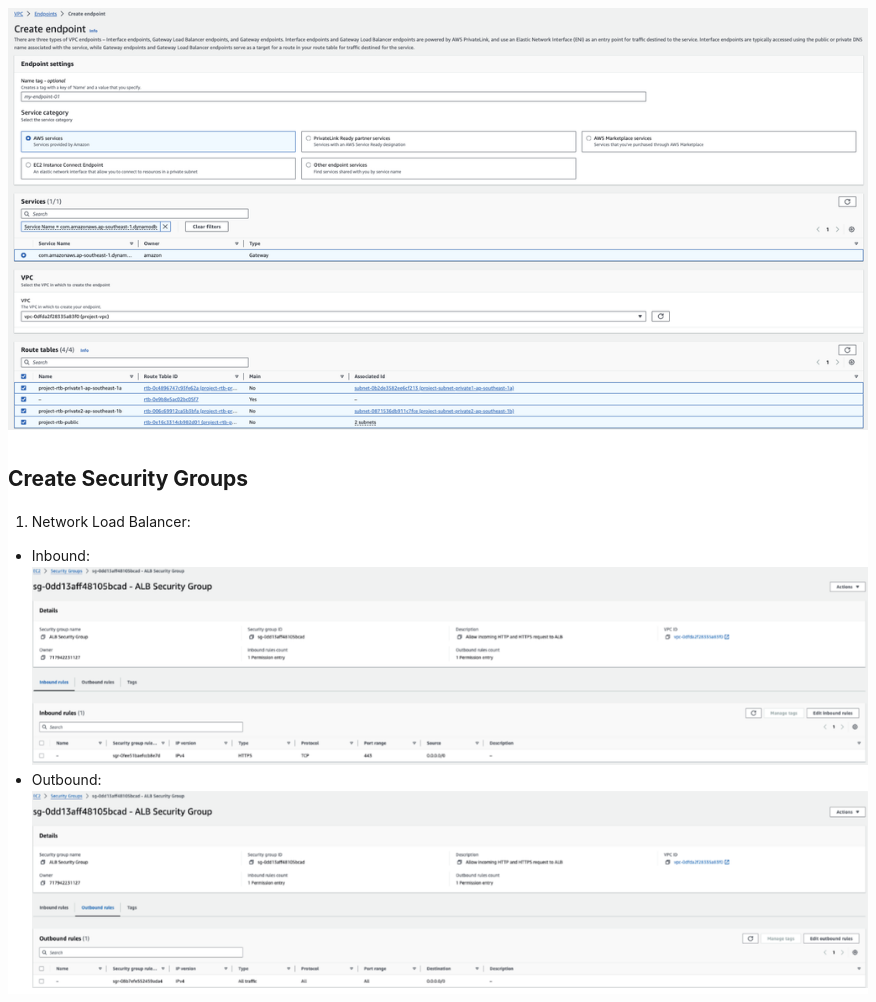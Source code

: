   <img src="images/VPCEndpoint.png" alt="Logo" />

## Create Security Groups
1) Network Load Balancer:
  - Inbound:
    <img src="images/LB_in.png" alt="Logo" />
  - Outbound:
    <img src="images/LB_out.png" alt="Logo" />
